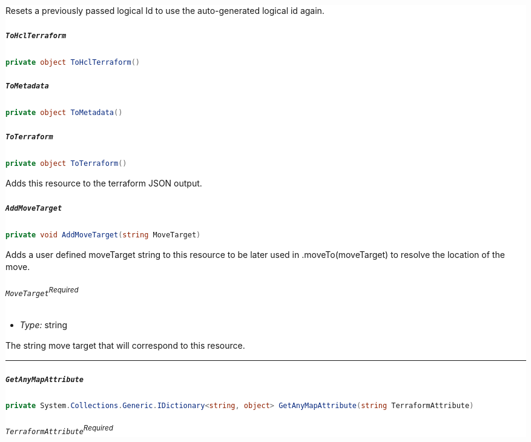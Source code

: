 Resets a previously passed logical Id to use the auto-generated logical id again.

##### `ToHclTerraform` <a name="ToHclTerraform" id="@cdktf/provider-spotinst.credentialsGcp.CredentialsGcp.toHclTerraform"></a>

```csharp
private object ToHclTerraform()
```

##### `ToMetadata` <a name="ToMetadata" id="@cdktf/provider-spotinst.credentialsGcp.CredentialsGcp.toMetadata"></a>

```csharp
private object ToMetadata()
```

##### `ToTerraform` <a name="ToTerraform" id="@cdktf/provider-spotinst.credentialsGcp.CredentialsGcp.toTerraform"></a>

```csharp
private object ToTerraform()
```

Adds this resource to the terraform JSON output.

##### `AddMoveTarget` <a name="AddMoveTarget" id="@cdktf/provider-spotinst.credentialsGcp.CredentialsGcp.addMoveTarget"></a>

```csharp
private void AddMoveTarget(string MoveTarget)
```

Adds a user defined moveTarget string to this resource to be later used in .moveTo(moveTarget) to resolve the location of the move.

###### `MoveTarget`<sup>Required</sup> <a name="MoveTarget" id="@cdktf/provider-spotinst.credentialsGcp.CredentialsGcp.addMoveTarget.parameter.moveTarget"></a>

- *Type:* string

The string move target that will correspond to this resource.

---

##### `GetAnyMapAttribute` <a name="GetAnyMapAttribute" id="@cdktf/provider-spotinst.credentialsGcp.CredentialsGcp.getAnyMapAttribute"></a>

```csharp
private System.Collections.Generic.IDictionary<string, object> GetAnyMapAttribute(string TerraformAttribute)
```

###### `TerraformAttribute`<sup>Required</sup> <a name="TerraformAttribute" id="@cdktf/provider-spotinst.credentialsGcp.CredentialsGcp.getAnyMapAttribute.parameter.terraformAttribute"></a>
